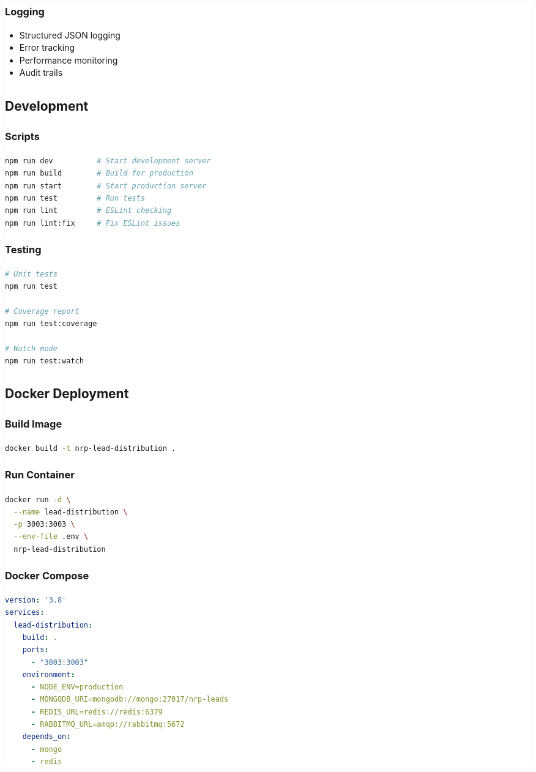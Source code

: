 ### Logging
- Structured JSON logging
- Error tracking
- Performance monitoring
- Audit trails

## Development

### Scripts
```bash
npm run dev          # Start development server
npm run build        # Build for production
npm run start        # Start production server
npm run test         # Run tests
npm run lint         # ESLint checking
npm run lint:fix     # Fix ESLint issues
```

### Testing
```bash
# Unit tests
npm run test

# Coverage report
npm run test:coverage

# Watch mode
npm run test:watch
```

## Docker Deployment

### Build Image
```bash
docker build -t nrp-lead-distribution .
```

### Run Container
```bash
docker run -d \
  --name lead-distribution \
  -p 3003:3003 \
  --env-file .env \
  nrp-lead-distribution
```

### Docker Compose
```yaml
version: '3.8'
services:
  lead-distribution:
    build: .
    ports:
      - "3003:3003"
    environment:
      - NODE_ENV=production
      - MONGODB_URI=mongodb://mongo:27017/nrp-leads
      - REDIS_URL=redis://redis:6379
      - RABBITMQ_URL=amqp://rabbitmq:5672
    depends_on:
      - mongo
      - redis
```